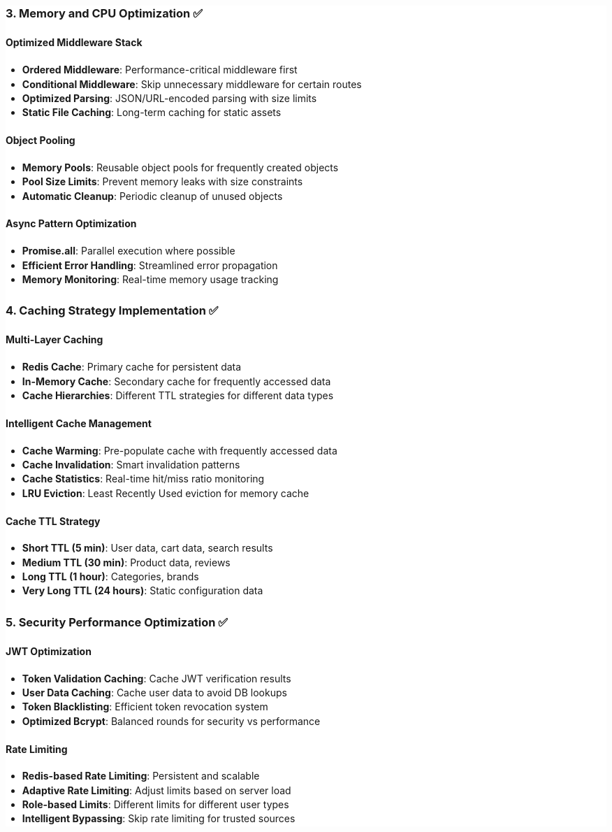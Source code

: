 ### 3. Memory and CPU Optimization ✅

#### **Optimized Middleware Stack**
- **Ordered Middleware**: Performance-critical middleware first
- **Conditional Middleware**: Skip unnecessary middleware for certain routes
- **Optimized Parsing**: JSON/URL-encoded parsing with size limits
- **Static File Caching**: Long-term caching for static assets

#### **Object Pooling**
- **Memory Pools**: Reusable object pools for frequently created objects
- **Pool Size Limits**: Prevent memory leaks with size constraints
- **Automatic Cleanup**: Periodic cleanup of unused objects

#### **Async Pattern Optimization**
- **Promise.all**: Parallel execution where possible
- **Efficient Error Handling**: Streamlined error propagation
- **Memory Monitoring**: Real-time memory usage tracking

### 4. Caching Strategy Implementation ✅

#### **Multi-Layer Caching**
- **Redis Cache**: Primary cache for persistent data
- **In-Memory Cache**: Secondary cache for frequently accessed data
- **Cache Hierarchies**: Different TTL strategies for different data types

#### **Intelligent Cache Management**
- **Cache Warming**: Pre-populate cache with frequently accessed data
- **Cache Invalidation**: Smart invalidation patterns
- **Cache Statistics**: Real-time hit/miss ratio monitoring
- **LRU Eviction**: Least Recently Used eviction for memory cache

#### **Cache TTL Strategy**
- **Short TTL (5 min)**: User data, cart data, search results
- **Medium TTL (30 min)**: Product data, reviews
- **Long TTL (1 hour)**: Categories, brands
- **Very Long TTL (24 hours)**: Static configuration data

### 5. Security Performance Optimization ✅

#### **JWT Optimization**
- **Token Validation Caching**: Cache JWT verification results
- **User Data Caching**: Cache user data to avoid DB lookups
- **Token Blacklisting**: Efficient token revocation system
- **Optimized Bcrypt**: Balanced rounds for security vs performance

#### **Rate Limiting**
- **Redis-based Rate Limiting**: Persistent and scalable
- **Adaptive Rate Limiting**: Adjust limits based on server load
- **Role-based Limits**: Different limits for different user types
- **Intelligent Bypassing**: Skip rate limiting for trusted sources
